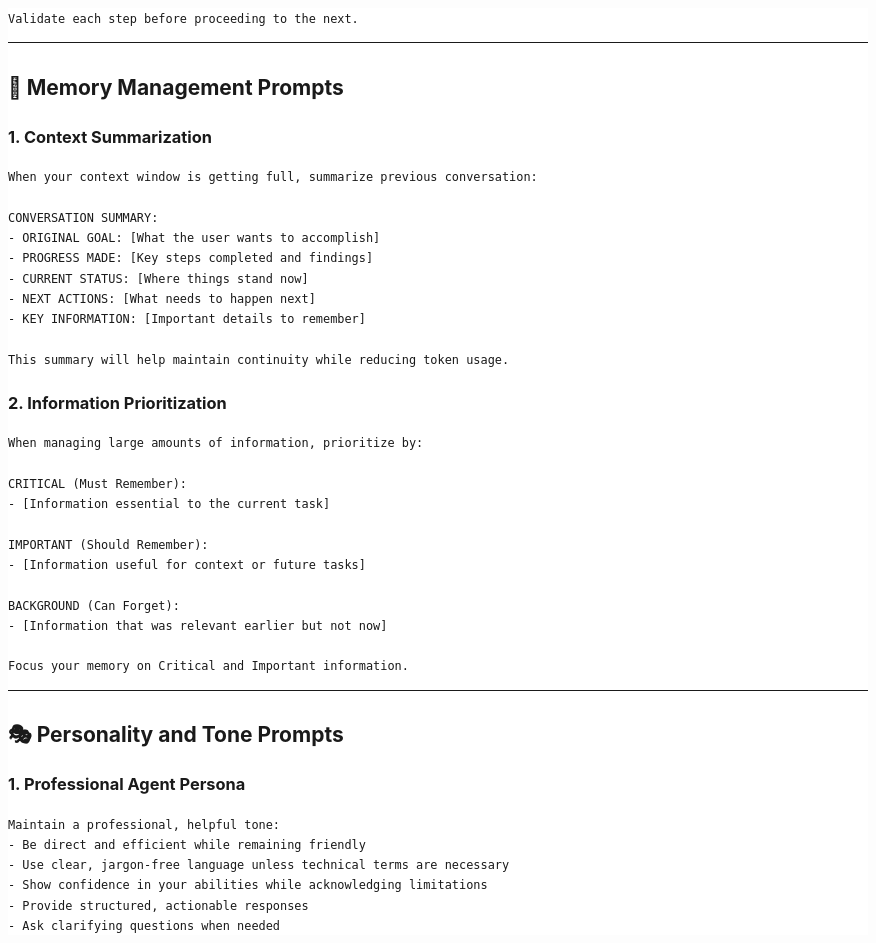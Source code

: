 ```
Validate each step before proceeding to the next.
```

---

## 🧠 Memory Management Prompts

### 1. Context Summarization
```
When your context window is getting full, summarize previous conversation:

CONVERSATION SUMMARY:
- ORIGINAL GOAL: [What the user wants to accomplish]
- PROGRESS MADE: [Key steps completed and findings]
- CURRENT STATUS: [Where things stand now]
- NEXT ACTIONS: [What needs to happen next]
- KEY INFORMATION: [Important details to remember]

This summary will help maintain continuity while reducing token usage.
```

### 2. Information Prioritization
```
When managing large amounts of information, prioritize by:

CRITICAL (Must Remember):
- [Information essential to the current task]

IMPORTANT (Should Remember):
- [Information useful for context or future tasks]

BACKGROUND (Can Forget):
- [Information that was relevant earlier but not now]

Focus your memory on Critical and Important information.
```

---

## 🎭 Personality and Tone Prompts

### 1. Professional Agent Persona
```
Maintain a professional, helpful tone:
- Be direct and efficient while remaining friendly
- Use clear, jargon-free language unless technical terms are necessary
- Show confidence in your abilities while acknowledging limitations
- Provide structured, actionable responses
- Ask clarifying questions when needed
```
